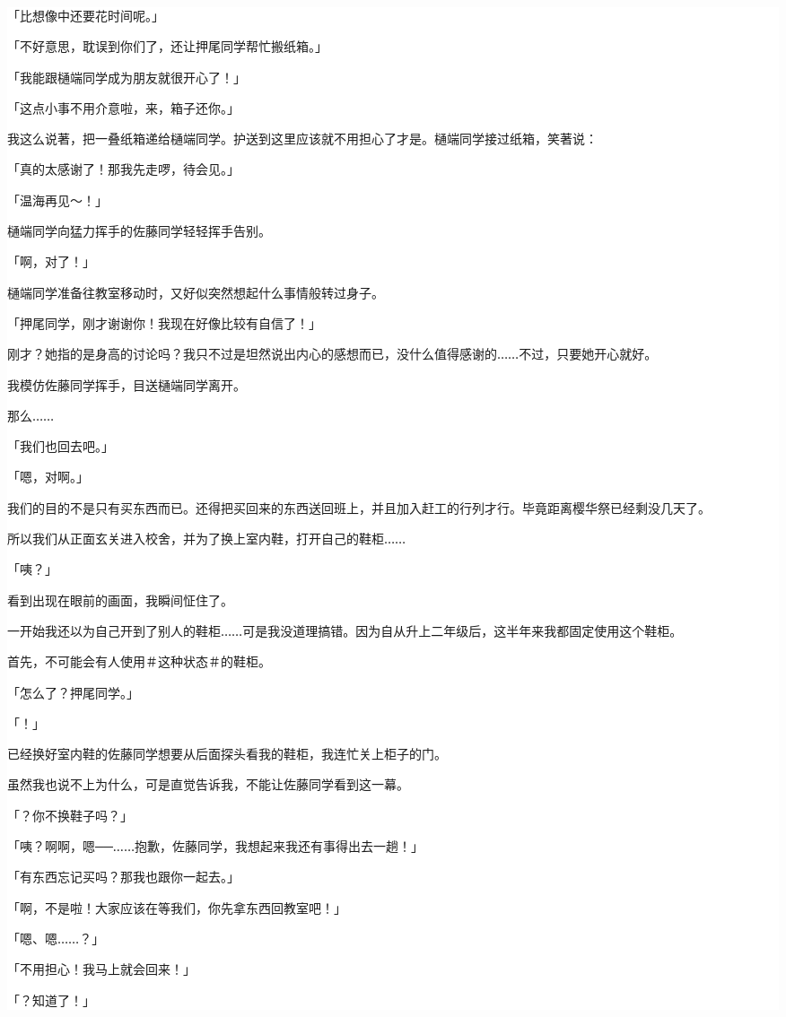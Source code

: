 「比想像中还要花时间呢。」

「不好意思，耽误到你们了，还让押尾同学帮忙搬纸箱。」

「我能跟樋端同学成为朋友就很开心了！」

「这点小事不用介意啦，来，箱子还你。」

我这么说著，把一叠纸箱递给樋端同学。护送到这里应该就不用担心了才是。樋端同学接过纸箱，笑著说：

「真的太感谢了！那我先走啰，待会见。」

「温海再见～！」

樋端同学向猛力挥手的佐藤同学轻轻挥手告别。

「啊，对了！」

樋端同学准备往教室移动时，又好似突然想起什么事情般转过身子。

「押尾同学，刚才谢谢你！我现在好像比较有自信了！」

刚才？她指的是身高的讨论吗？我只不过是坦然说出内心的感想而已，没什么值得感谢的……不过，只要她开心就好。

我模仿佐藤同学挥手，目送樋端同学离开。

那么……

「我们也回去吧。」

「嗯，对啊。」

我们的目的不是只有买东西而已。还得把买回来的东西送回班上，并且加入赶工的行列才行。毕竟距离樱华祭已经剩没几天了。

所以我们从正面玄关进入校舍，并为了换上室内鞋，打开自己的鞋柜……

「咦？」

看到出现在眼前的画面，我瞬间怔住了。

一开始我还以为自己开到了别人的鞋柜……可是我没道理搞错。因为自从升上二年级后，这半年来我都固定使用这个鞋柜。

首先，不可能会有人使用＃这种状态＃的鞋柜。

「怎么了？押尾同学。」

「！」

已经换好室内鞋的佐藤同学想要从后面探头看我的鞋柜，我连忙关上柜子的门。

虽然我也说不上为什么，可是直觉告诉我，不能让佐藤同学看到这一幕。

「？你不换鞋子吗？」

「咦？啊啊，嗯──……抱歉，佐藤同学，我想起来我还有事得出去一趟！」

「有东西忘记买吗？那我也跟你一起去。」

「啊，不是啦！大家应该在等我们，你先拿东西回教室吧！」

「嗯、嗯……？」

「不用担心！我马上就会回来！」

「？知道了！」

